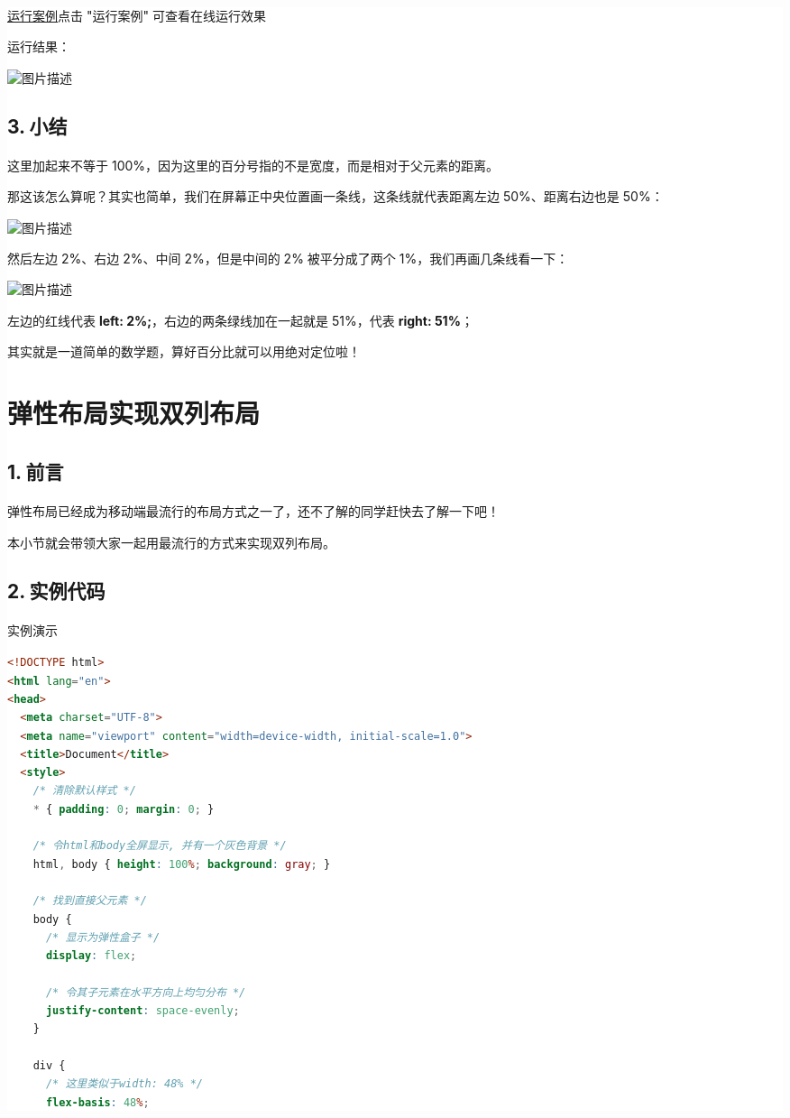 [运行案例](http://www.imooc.com/wiki/run/1192.html)点击 "运行案例" 可查看在线运行效果

运行结果：

![图片描述](http://img.mukewang.com/wiki/5ee73a2a0955d2f901880406.jpg)



## 3. 小结

这里加起来不等于 100%，因为这里的百分号指的不是宽度，而是相对于父元素的距离。

那这该怎么算呢？其实也简单，我们在屏幕正中央位置画一条线，这条线就代表距离左边 50%、距离右边也是 50%：

![图片描述](http://img.mukewang.com/wiki/5ee7355b097b7ddf05620100.jpg)

然后左边 2%、右边 2%、中间 2%，但是中间的 2% 被平分成了两个 1%，我们再画几条线看一下：

![图片描述](http://img.mukewang.com/wiki/5ee7356a09317b2508130142.jpg)

左边的红线代表 **left: 2%;**，右边的两条绿线加在一起就是 51%，代表 **right: 51%**；

其实就是一道简单的数学题，算好百分比就可以用绝对定位啦！

# 弹性布局实现双列布局



## 1. 前言

弹性布局已经成为移动端最流行的布局方式之一了，还不了解的同学赶快去了解一下吧！

本小节就会带领大家一起用最流行的方式来实现双列布局。



## 2. 实例代码

实例演示

```html
<!DOCTYPE html>
<html lang="en">
<head>
  <meta charset="UTF-8">
  <meta name="viewport" content="width=device-width, initial-scale=1.0">
  <title>Document</title>
  <style>
    /* 清除默认样式 */
    * { padding: 0; margin: 0; }

    /* 令html和body全屏显示, 并有一个灰色背景 */
    html, body { height: 100%; background: gray; }

    /* 找到直接父元素 */
    body {
      /* 显示为弹性盒子 */
      display: flex;

      /* 令其子元素在水平方向上均匀分布 */
      justify-content: space-evenly;
    }

    div {
      /* 这里类似于width: 48% */
      flex-basis: 48%;

```